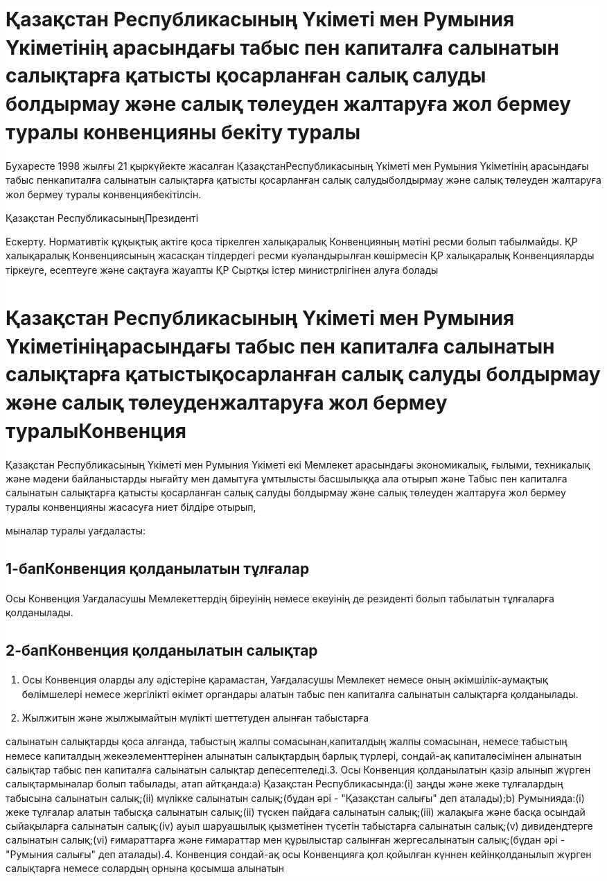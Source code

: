 # Қазақстан Республикасының Үкіметі мен Румыния Үкіметінің арасындағы табыс пен капиталға салынатын салықтарға қатысты қосарланған салық салуды болдырмау және салық төлеуден жалтаруға жол бермеу туралы конвенцияны бекіту туралы

Бухаресте 1998 жылғы 21 қыркүйекте жасалған ҚазақстанРеспубликасының Үкіметі мен Румыния Үкіметінің арасындағы табыс пенкапиталға салынатын салықтарға қатысты қосарланған салық салудыболдырмау және салық төлеуден жалтаруға жол бермеу туралы конвенциябекітілсін.

Қазақстан РеспубликасыныңПрезиденті

Ескерту. Нормативтік құқықтық актіге қоса тіркелген халықаралық Конвенцияның мәтіні ресми болып табылмайды. ҚР халықаралық Конвенциясының жасасқан тілдердегі ресми куәландырылған көшірмесін ҚР халықаралық Конвенцияларды тіркеуге, есептеуге және сақтауға жауапты ҚР Сыртқы істер министрлігінен алуға болады

# Қазақстан Республикасының Үкіметі мен Румыния Үкіметініңарасындағы табыс пен капиталға салынатын салықтарға қатыстықосарланған салық салуды болдырмау және салық төлеуденжалтаруға жол бермеу туралыКонвенция

Қазақстан Республикасының Үкіметі мен Румыния Үкіметі екі Мемлекет арасындағы экономикалық, ғылыми, техникалық және мәдени байланыстарды нығайту мен дамытуға ұмтылысты басшылыққа ала отырып және Табыс пен капиталға салынатын салықтарға қатысты қосарланған салық салуды болдырмау және салық төлеуден жалтаруға жол бермеу туралы конвенцияны жасасуға ниет білдіре отырып,

мыналар туралы уағдаласты:

## 1-бапКонвенция қолданылатын тұлғалар

Осы Конвенция Уағдаласушы Мемлекеттердiң бiреуiнiң немесе екеуiнiң де резидентi болып табылатын тұлғаларға қолданылады.

## 2-бапКонвенция қолданылатын салықтар

1. Осы Конвенция оларды алу әдiстерiне қарамастан, Уағдаласушы Мемлекет немесе оның әкiмшiлiк-аумақтық бөлiмшелерi немесе жергiлiктi өкiмет органдары алатын табыс пен капиталға салынатын салықтарға қолданылады.

2. Жылжитын және жылжымайтын мүлiктi шеттетуден алынған табыстарға

салынатын салықтарды қоса алғанда, табыстың жалпы сомасынан,капиталдың жалпы сомасынан, немесе табыстың немесе капиталдың жекеэлементтерiнен алынатын салықтардың барлық түрлерi, сондай-ақ капиталөсiмiнен алынатын салықтар табыс пен капиталға салынатын салықтар депесептеледi.3. Осы Конвенция қолданылатын қазiр алынып жүрген салықтармыналар болып табылады, атап айтқанда:а) Қазақстан Республикасында:(i) заңды және жеке тұлғалардың табысына салынатын салық;(іі) мүлiкке салынатын салық;(бұдан әрi - "Қазақстан салығы" деп аталады);b) Румынияда:(i) жеке тұлғалар алатын табысқа салынатын салық;(ii) түскен пайдаға салынатын салық;(ііi) жалақыға және басқа осындай сыйақыларға салынатын салық;(iv) ауыл шаруашылық қызметiнен түсетiн табыстарға салынатын салық;(v) дивидендтерге салынатын салық;(vi) ғимараттарға және ғимараттар мен құрылыстар салынған жергесалынатын салық;(бұдан әрi - "Румыния салығы" деп аталады).4. Конвенция сондай-ақ осы Конвенцияға қол қойылған күннен кейiнқолданылып жүрген салықтарға немесе солардың орнына қосымша алынатын
